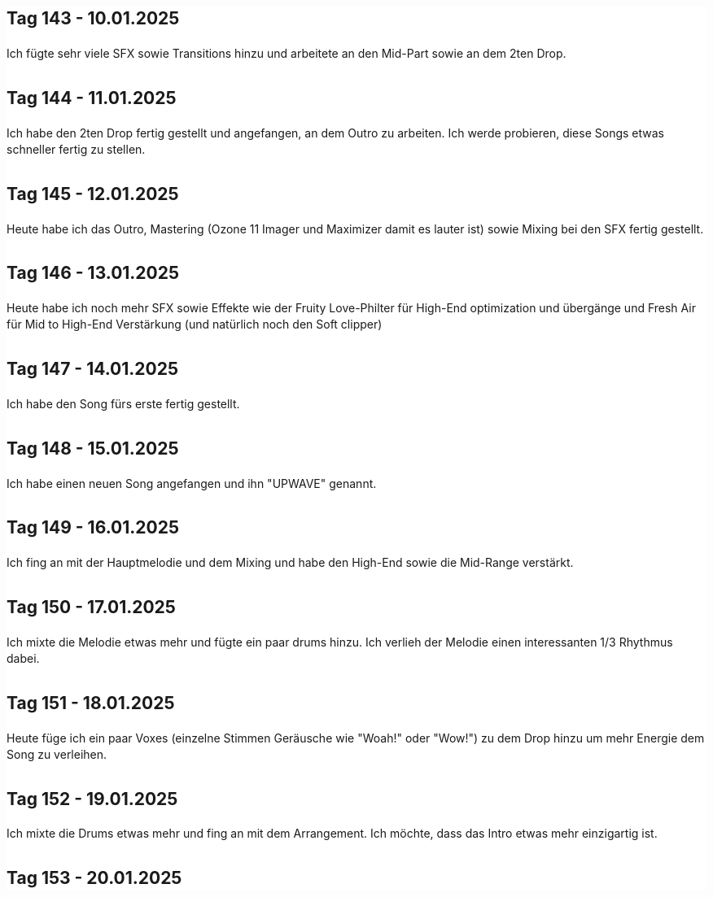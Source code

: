 ## Tag 143 - 10.01.2025

Ich fügte sehr viele SFX sowie Transitions hinzu und arbeitete an den Mid-Part sowie an dem 2ten Drop.

## Tag 144 - 11.01.2025

Ich habe den 2ten Drop fertig gestellt und angefangen, an dem Outro zu arbeiten. Ich werde probieren, diese Songs etwas schneller fertig zu stellen.

## Tag 145 - 12.01.2025

Heute habe ich das Outro, Mastering (Ozone 11 Imager und Maximizer damit es lauter ist) sowie Mixing bei den SFX fertig gestellt.

## Tag 146 - 13.01.2025

Heute habe ich noch mehr SFX sowie Effekte wie der Fruity Love-Philter für High-End optimization und übergänge und Fresh Air für Mid to High-End Verstärkung (und natürlich noch den Soft clipper)

## Tag 147 - 14.01.2025

Ich habe den Song fürs erste fertig gestellt.

## Tag 148 - 15.01.2025

Ich habe einen neuen Song angefangen und ihn "UPWAVE" genannt.

## Tag 149 - 16.01.2025

Ich fing an mit der Hauptmelodie und dem Mixing und habe den High-End sowie die Mid-Range verstärkt.

## Tag 150 - 17.01.2025

Ich mixte die Melodie etwas mehr und fügte ein paar drums hinzu. Ich verlieh der Melodie einen interessanten 1/3 Rhythmus dabei.

## Tag 151 - 18.01.2025

Heute füge ich ein paar Voxes (einzelne Stimmen Geräusche wie "Woah!" oder "Wow!") zu dem Drop hinzu um mehr Energie dem Song zu verleihen.

## Tag 152 - 19.01.2025

Ich mixte die Drums etwas mehr und fing an mit dem Arrangement. Ich möchte, dass das Intro etwas mehr einzigartig ist.

## Tag 153 - 20.01.2025
